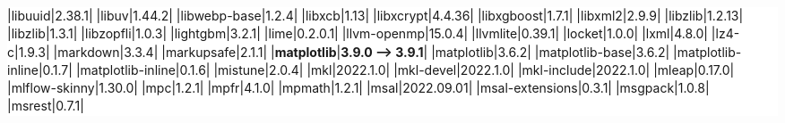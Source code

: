 |libuuid|2.38.1|
|libuv|1.44.2|
|libwebp-base|1.2.4|
|libxcb|1.13|
|libxcrypt|4.4.36|
|libxgboost|1.7.1|
|libxml2|2.9.9|
|libzlib|1.2.13|
|libzlib|1.3.1|
|libzopfli|1.0.3|
|lightgbm|3.2.1|
|lime|0.2.0.1|
|llvm-openmp|15.0.4|
|llvmlite|0.39.1|
|locket|1.0.0|
|lxml|4.8.0|
|lz4-c|1.9.3|
|markdown|3.3.4|
|markupsafe|2.1.1|
|**matplotlib**|**3.9.0 --> 3.9.1**|
|matplotlib|3.6.2|
|matplotlib-base|3.6.2|
|matplotlib-inline|0.1.7|
|matplotlib-inline|0.1.6|
|mistune|2.0.4|
|mkl|2022.1.0|
|mkl-devel|2022.1.0|
|mkl-include|2022.1.0|
|mleap|0.17.0|
|mlflow-skinny|1.30.0|
|mpc|1.2.1|
|mpfr|4.1.0|
|mpmath|1.2.1|
|msal|2022.09.01|
|msal-extensions|0.3.1|
|msgpack|1.0.8|
|msrest|0.7.1|